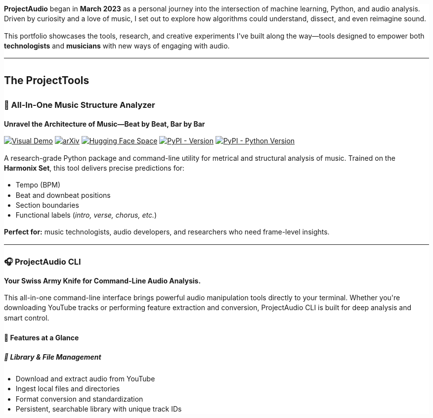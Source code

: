 **ProjectAudio** began in **March 2023** as a personal journey into the intersection of machine learning, Python, and audio analysis. Driven by curiosity and a love of music, I set out to explore how algorithms could understand, dissect, and even reimagine sound.

This portfolio showcases the tools, research, and creative experiments I've built along the way—tools designed to empower both **technologists** and **musicians** with new ways of engaging with audio.

---

## The ProjectTools

### 🎼 All-In-One Music Structure Analyzer

**Unravel the Architecture of Music—Beat by Beat, Bar by Bar**

[![Visual Demo](https://img.shields.io/badge/Visual-Demo-8A2BE2)](https://taejun.kim/music-dissector/)
[![arXiv](https://img.shields.io/badge/arXiv-2307.16425-B31B1B)](http://arxiv.org/abs/2307.16425/)
[![Hugging Face Space](https://img.shields.io/badge/%F0%9F%A4%97%20Hugging%20Face-Spaces-f9f107)](https://huggingface.co/spaces/taejunkim/all-in-one/)
[![PyPI - Version](https://img.shields.io/pypi/v/allin1.svg)](https://pypi.org/project/allin1)
[![PyPI - Python Version](https://img.shields.io/pypi/pyversions/allin1.svg)](https://pypi.org/project/allin1)

A research-grade Python package and command-line utility for metrical and structural analysis of music. Trained on the **Harmonix Set**, this tool delivers precise predictions for:

- Tempo (BPM)
- Beat and downbeat positions
- Section boundaries
- Functional labels (*intro, verse, chorus, etc.*)

**Perfect for:** music technologists, audio developers, and researchers who need frame-level insights.

---

### 🎧 ProjectAudio CLI

**Your Swiss Army Knife for Command-Line Audio Analysis.**

This all-in-one command-line interface brings powerful audio manipulation tools directly to your terminal. Whether you're downloading YouTube tracks or performing feature extraction and conversion, ProjectAudio CLI is built for deep analysis and smart control.

#### 🔧 Features at a Glance

##### 📁 Library & File Management

- Download and extract audio from YouTube
- Ingest local files and directories
- Format conversion and standardization
- Persistent, searchable library with unique track IDs
